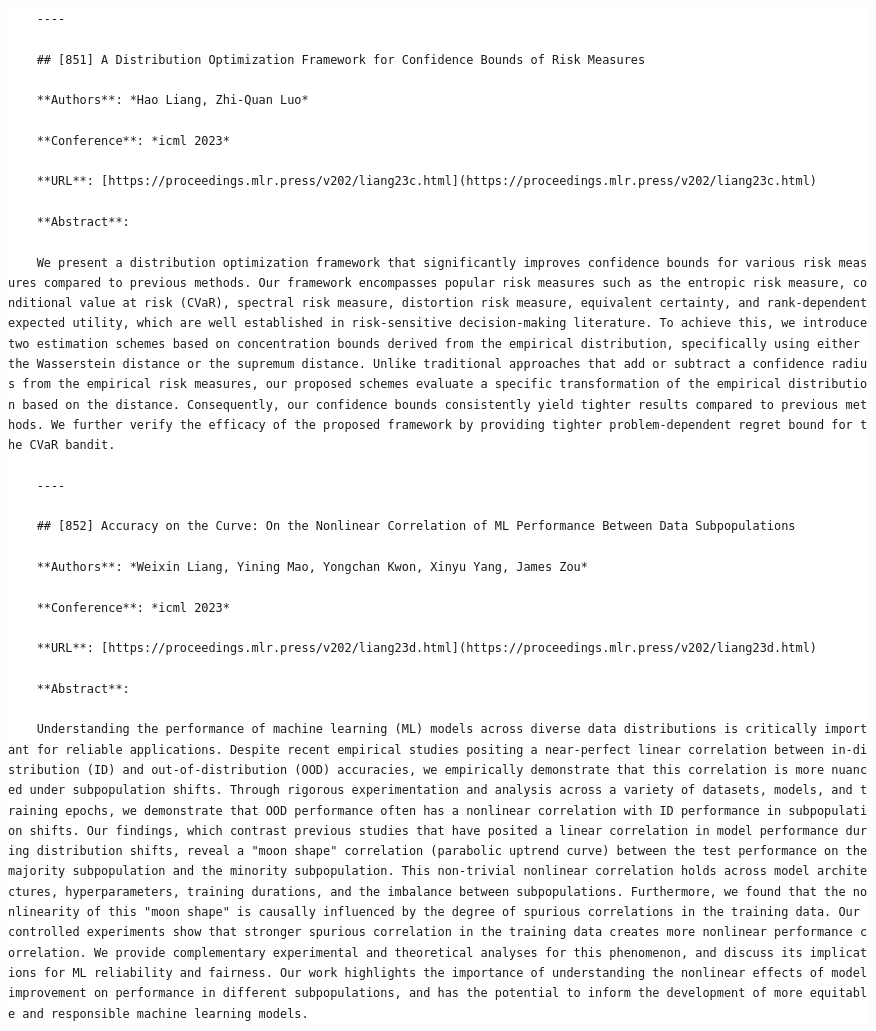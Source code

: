        ----

        ## [851] A Distribution Optimization Framework for Confidence Bounds of Risk Measures

        **Authors**: *Hao Liang, Zhi-Quan Luo*

        **Conference**: *icml 2023*

        **URL**: [https://proceedings.mlr.press/v202/liang23c.html](https://proceedings.mlr.press/v202/liang23c.html)

        **Abstract**:

        We present a distribution optimization framework that significantly improves confidence bounds for various risk measures compared to previous methods. Our framework encompasses popular risk measures such as the entropic risk measure, conditional value at risk (CVaR), spectral risk measure, distortion risk measure, equivalent certainty, and rank-dependent expected utility, which are well established in risk-sensitive decision-making literature. To achieve this, we introduce two estimation schemes based on concentration bounds derived from the empirical distribution, specifically using either the Wasserstein distance or the supremum distance. Unlike traditional approaches that add or subtract a confidence radius from the empirical risk measures, our proposed schemes evaluate a specific transformation of the empirical distribution based on the distance. Consequently, our confidence bounds consistently yield tighter results compared to previous methods. We further verify the efficacy of the proposed framework by providing tighter problem-dependent regret bound for the CVaR bandit.

        ----

        ## [852] Accuracy on the Curve: On the Nonlinear Correlation of ML Performance Between Data Subpopulations

        **Authors**: *Weixin Liang, Yining Mao, Yongchan Kwon, Xinyu Yang, James Zou*

        **Conference**: *icml 2023*

        **URL**: [https://proceedings.mlr.press/v202/liang23d.html](https://proceedings.mlr.press/v202/liang23d.html)

        **Abstract**:

        Understanding the performance of machine learning (ML) models across diverse data distributions is critically important for reliable applications. Despite recent empirical studies positing a near-perfect linear correlation between in-distribution (ID) and out-of-distribution (OOD) accuracies, we empirically demonstrate that this correlation is more nuanced under subpopulation shifts. Through rigorous experimentation and analysis across a variety of datasets, models, and training epochs, we demonstrate that OOD performance often has a nonlinear correlation with ID performance in subpopulation shifts. Our findings, which contrast previous studies that have posited a linear correlation in model performance during distribution shifts, reveal a "moon shape" correlation (parabolic uptrend curve) between the test performance on the majority subpopulation and the minority subpopulation. This non-trivial nonlinear correlation holds across model architectures, hyperparameters, training durations, and the imbalance between subpopulations. Furthermore, we found that the nonlinearity of this "moon shape" is causally influenced by the degree of spurious correlations in the training data. Our controlled experiments show that stronger spurious correlation in the training data creates more nonlinear performance correlation. We provide complementary experimental and theoretical analyses for this phenomenon, and discuss its implications for ML reliability and fairness. Our work highlights the importance of understanding the nonlinear effects of model improvement on performance in different subpopulations, and has the potential to inform the development of more equitable and responsible machine learning models.
